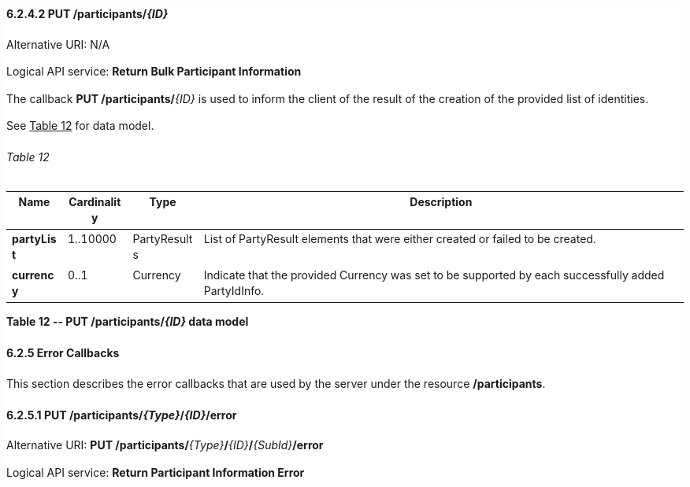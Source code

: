 #### 6.2.4.2 PUT /participants/_{ID}_

Alternative URI: N/A

Logical API service: **Return Bulk Participant Information**

The callback **PUT /participants/**_{ID}_ is used to inform the client of the result of the creation of the provided list of identities.

See [Table 12](#table-12) for data model.

###### Table 12

|Name|Cardinality|Type|Description|
|---|---|---|---|
|**partyList**|1..10000|PartyResults|List of PartyResult elements that were either created or failed to be created.|
|**currency**|0..1|Currency|Indicate that the provided Currency was set to be supported by each successfully added PartyIdInfo.|

**Table 12 -- PUT /participants/_{ID}_ data model**

#### 6.2.5 Error Callbacks

This section describes the error callbacks that are used by the server under the resource **/participants**.

#### 6.2.5.1 PUT /participants/_{Type}_/_{ID}_/error

Alternative URI: **PUT /participants/**_{Type}_**/**_{ID}_**/**_{SubId}_**/error**

Logical API service: **Return Participant Information Error**

